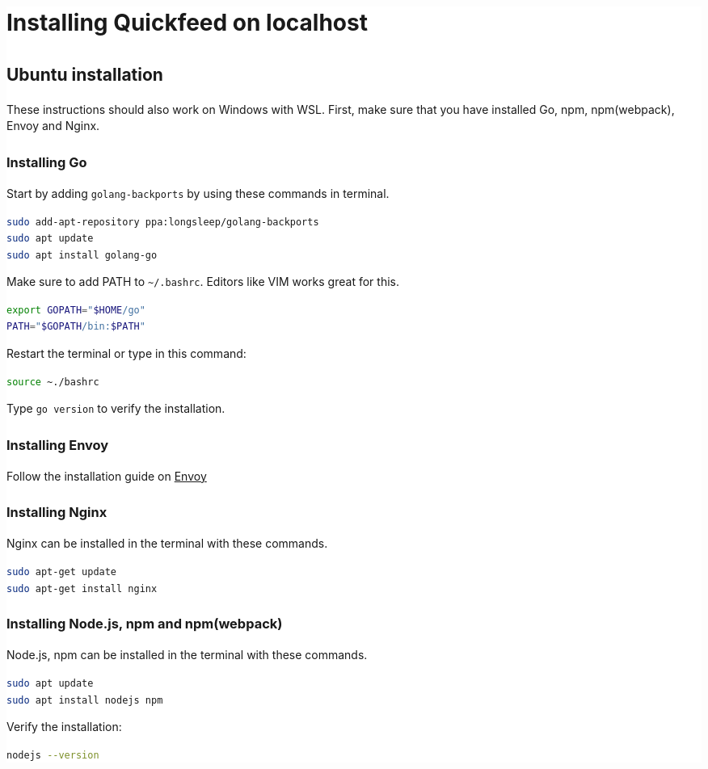 # Installing Quickfeed on localhost

## Ubuntu installation

These instructions should also work on Windows with WSL. First, make sure that you have installed Go, npm, npm(webpack), Envoy and Nginx.

### Installing Go

Start by adding `golang-backports` by using these commands in terminal.

```bash
sudo add-apt-repository ppa:longsleep/golang-backports
sudo apt update
sudo apt install golang-go
```

Make sure to add PATH to `~/.bashrc`. Editors like VIM works great for this. 

```bash
export GOPATH="$HOME/go"
PATH="$GOPATH/bin:$PATH"
```

Restart the terminal or type in this command:

```bash
source ~./bashrc
```

Type `go version` to verify the installation.

### Installing Envoy

Follow the installation guide on [Envoy](https://www.getenvoy.io/install/envoy/ubuntu/)

### Installing Nginx

Nginx can be installed in the terminal with these commands.

```bash
sudo apt-get update
sudo apt-get install nginx
```
### Installing Node.js, npm and npm(webpack)

Node.js, npm can be installed in the terminal with these commands.

```bash
sudo apt update
sudo apt install nodejs npm
```

Verify the installation:

```bash
nodejs --version
```
